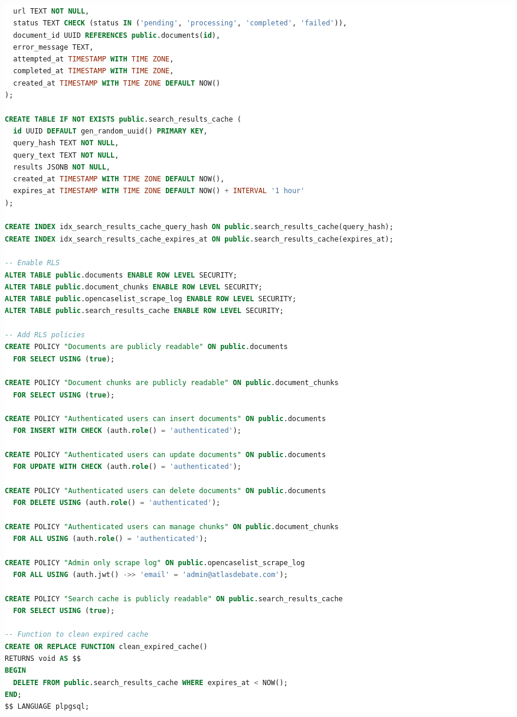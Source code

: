 ```sql
  url TEXT NOT NULL,
  status TEXT CHECK (status IN ('pending', 'processing', 'completed', 'failed')),
  document_id UUID REFERENCES public.documents(id),
  error_message TEXT,
  attempted_at TIMESTAMP WITH TIME ZONE,
  completed_at TIMESTAMP WITH TIME ZONE,
  created_at TIMESTAMP WITH TIME ZONE DEFAULT NOW()
);

CREATE TABLE IF NOT EXISTS public.search_results_cache (
  id UUID DEFAULT gen_random_uuid() PRIMARY KEY,
  query_hash TEXT NOT NULL,
  query_text TEXT NOT NULL,
  results JSONB NOT NULL,
  created_at TIMESTAMP WITH TIME ZONE DEFAULT NOW(),
  expires_at TIMESTAMP WITH TIME ZONE DEFAULT NOW() + INTERVAL '1 hour'
);

CREATE INDEX idx_search_results_cache_query_hash ON public.search_results_cache(query_hash);
CREATE INDEX idx_search_results_cache_expires_at ON public.search_results_cache(expires_at);

-- Enable RLS
ALTER TABLE public.documents ENABLE ROW LEVEL SECURITY;
ALTER TABLE public.document_chunks ENABLE ROW LEVEL SECURITY;
ALTER TABLE public.opencaselist_scrape_log ENABLE ROW LEVEL SECURITY;
ALTER TABLE public.search_results_cache ENABLE ROW LEVEL SECURITY;

-- Add RLS policies
CREATE POLICY "Documents are publicly readable" ON public.documents
  FOR SELECT USING (true);

CREATE POLICY "Document chunks are publicly readable" ON public.document_chunks
  FOR SELECT USING (true);

CREATE POLICY "Authenticated users can insert documents" ON public.documents
  FOR INSERT WITH CHECK (auth.role() = 'authenticated');

CREATE POLICY "Authenticated users can update documents" ON public.documents
  FOR UPDATE WITH CHECK (auth.role() = 'authenticated');

CREATE POLICY "Authenticated users can delete documents" ON public.documents
  FOR DELETE USING (auth.role() = 'authenticated');

CREATE POLICY "Authenticated users can manage chunks" ON public.document_chunks
  FOR ALL USING (auth.role() = 'authenticated');

CREATE POLICY "Admin only scrape log" ON public.opencaselist_scrape_log
  FOR ALL USING (auth.jwt() ->> 'email' = 'admin@atlasdebate.com');

CREATE POLICY "Search cache is publicly readable" ON public.search_results_cache
  FOR SELECT USING (true);

-- Function to clean expired cache
CREATE OR REPLACE FUNCTION clean_expired_cache()
RETURNS void AS $$
BEGIN
  DELETE FROM public.search_results_cache WHERE expires_at < NOW();
END;
$$ LANGUAGE plpgsql;
```
